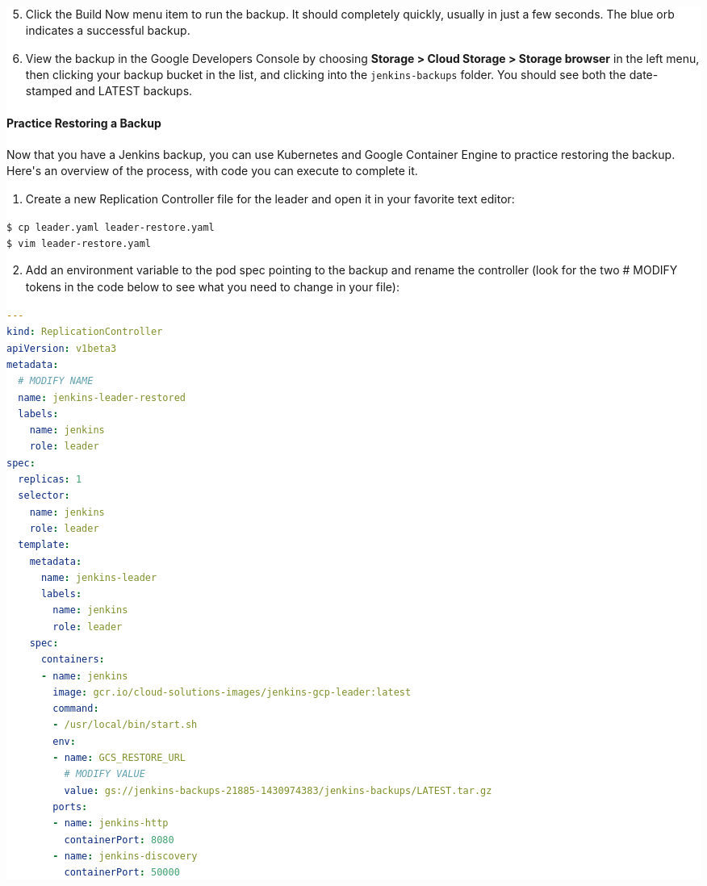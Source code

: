 5. Click the Build Now menu item to run the backup. It should completely quickly, usually in just a few seconds. The blue orb indicates a successful backup.

6. View the backup in the Google Developers Console by choosing **Storage > Cloud Storage > Storage browser** in the left menu, then clicking your backup bucket in the list, and clicking into the `jenkins-backups` folder. You should see both the date-stamped and LATEST backups.

#### Practice Restoring a Backup

Now that you have a Jenkins backup, you can use Kubernetes and Google Container Engine to practice restoring the backup. Here's an overview of the process, with code you can execute to complete it.

1. Create a new Replication Controller file for the leader and open it in your favorite text editor:
```
$ cp leader.yaml leader-restore.yaml
$ vim leader-restore.yaml
```

2. Add an environment variable to the pod spec pointing to the backup and rename the controller (look for the two # MODIFY tokens in the code below to see what you need to change in your file):

```.yaml
---
kind: ReplicationController
apiVersion: v1beta3
metadata:
  # MODIFY NAME
  name: jenkins-leader-restored
  labels:
    name: jenkins
    role: leader
spec:
  replicas: 1
  selector:
    name: jenkins
    role: leader
  template:
    metadata:
      name: jenkins-leader
      labels:
        name: jenkins
        role: leader
    spec:
      containers:
      - name: jenkins
        image: gcr.io/cloud-solutions-images/jenkins-gcp-leader:latest
        command:
        - /usr/local/bin/start.sh
        env:
        - name: GCS_RESTORE_URL
          # MODIFY VALUE
          value: gs://jenkins-backups-21885-1430974383/jenkins-backups/LATEST.tar.gz
        ports:
        - name: jenkins-http
          containerPort: 8080
        - name: jenkins-discovery
          containerPort: 50000
```

